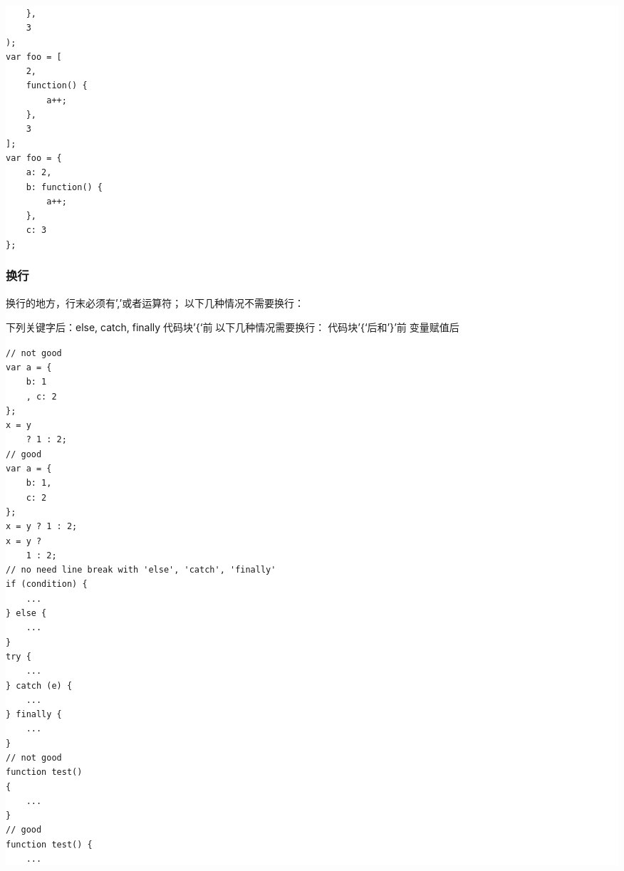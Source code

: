         },
        3
    );
    var foo = [
        2,
        function() {
            a++;
        },
        3
    ];
    var foo = {
        a: 2,
        b: function() {
            a++;
        },
        c: 3
    };
    
### 换行

换行的地方，行末必须有’,’或者运算符；
以下几种情况不需要换行：

下列关键字后：else, catch, finally
代码块’{‘前
以下几种情况需要换行：
代码块’{‘后和’}’前
变量赋值后

    // not good
    var a = {
        b: 1
        , c: 2
    };
    x = y
        ? 1 : 2;
    // good
    var a = {
        b: 1,
        c: 2
    };
    x = y ? 1 : 2;
    x = y ?
        1 : 2;
    // no need line break with 'else', 'catch', 'finally'
    if (condition) {
        ...
    } else {
        ...
    }
    try {
        ...
    } catch (e) {
        ...
    } finally {
        ...
    }
    // not good
    function test()
    {
        ...
    }
    // good
    function test() {
        ...